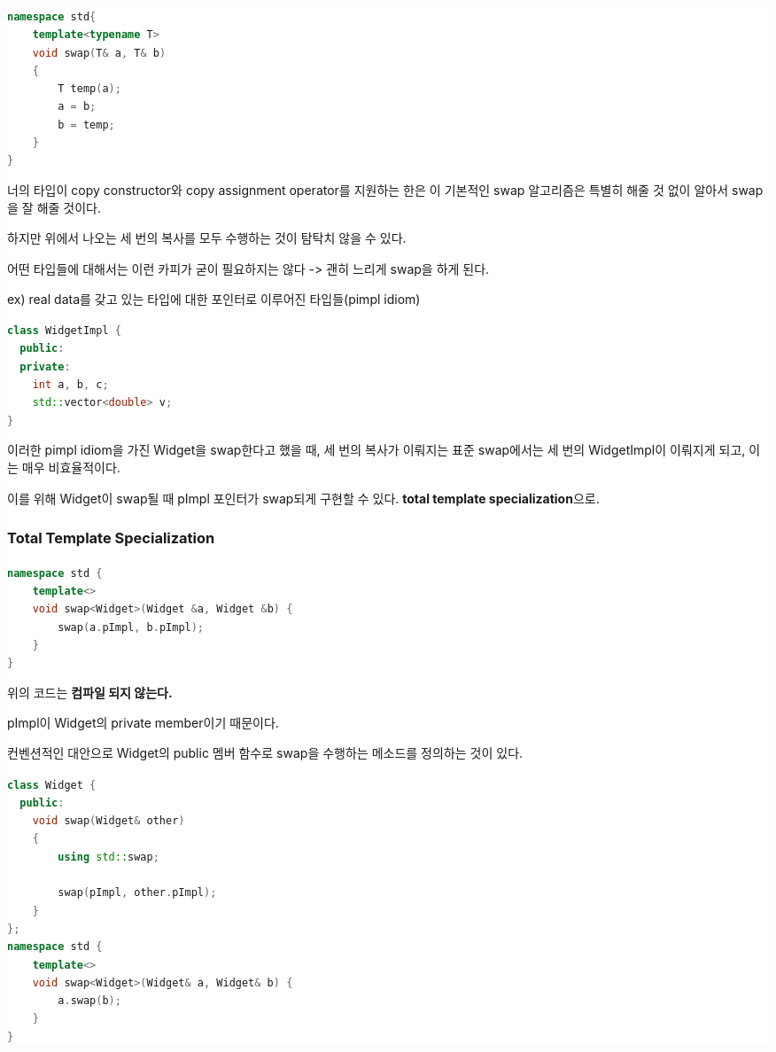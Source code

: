```cpp
namespace std{
    template<typename T>
    void swap(T& a, T& b)
    {
        T temp(a);
        a = b;
        b = temp;
    }
}
```

너의 타입이 copy constructor와 copy assignment operator를 지원하는 한은 이 기본적인 swap 알고리즘은 특별히 해줄 것 없이 알아서 swap을 잘 해줄 것이다.



하지만 위에서 나오는 세 번의 복사를 모두 수행하는 것이 탐탁치 않을 수 있다.

어떤 타입들에 대해서는 이런 카피가 굳이 필요하지는 않다 -> 괜히 느리게 swap을 하게 된다.

ex) real data를 갖고 있는 타입에 대한 포인터로 이루어진 타입들(pimpl idiom)

```cpp
class WidgetImpl {
  public:
  private:
    int a, b, c;
    std::vector<double> v;
}
```

이러한 pimpl idiom을 가진 Widget을 swap한다고 했을 때, 세 번의 복사가 이뤄지는 표준 swap에서는 세 번의 WidgetImpl이 이뤄지게 되고, 이는 매우 비효율적이다.

이를 위해 Widget이 swap될 때 pImpl 포인터가 swap되게 구현할 수 있다. **total template specialization**으로.



### Total Template Specialization

```cpp
namespace std {
  	template<>
    void swap<Widget>(Widget &a, Widget &b) {
        swap(a.pImpl, b.pImpl);
    }
}
```

위의 코드는 **컴파일 되지 않는다.**

 pImpl이 Widget의 private member이기 때문이다.

컨벤션적인 대안으로 Widget의 public 멤버 함수로 swap을 수행하는 메소드를 정의하는 것이 있다.

```cpp
class Widget {
  public:
    void swap(Widget& other)
    {
        using std::swap;
        
        swap(pImpl, other.pImpl);
    }
};
namespace std {
    template<>
    void swap<Widget>(Widget& a, Widget& b) {
        a.swap(b);
    }
}
```